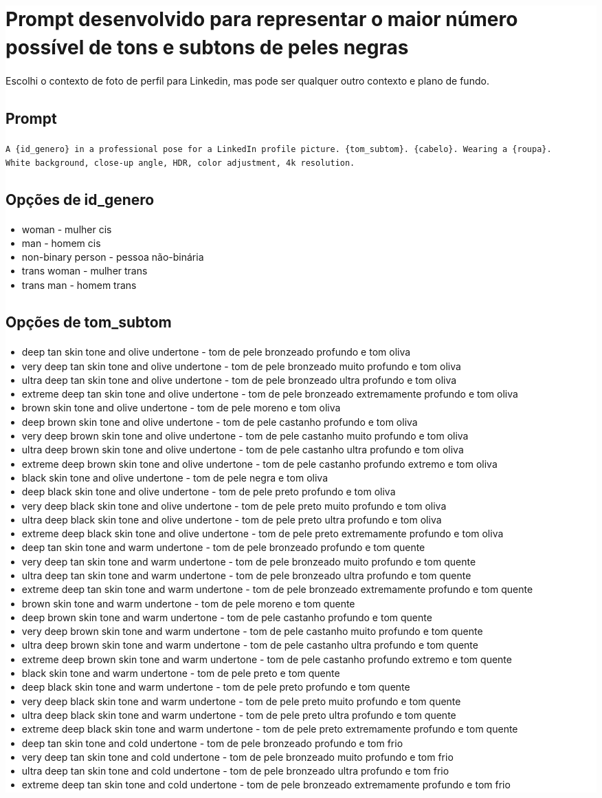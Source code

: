# Prompt desenvolvido para representar o maior número possível de tons e subtons de peles negras
Escolhi o contexto de foto de perfil para Linkedin, mas pode ser qualquer outro contexto e plano de fundo.

## Prompt

```
A {id_genero} in a professional pose for a LinkedIn profile picture. {tom_subtom}. {cabelo}. Wearing a {roupa}.
White background, close-up angle, HDR, color adjustment, 4k resolution.
```

## Opções de id_genero

+ woman - mulher cis
+ man - homem cis
+ non-binary person - pessoa não-binária
+ trans woman - mulher trans
+ trans man - homem trans

## Opções de tom_subtom

+ deep tan skin tone and olive undertone - tom de pele bronzeado profundo e tom oliva
+ very deep tan skin tone and olive undertone - tom de pele bronzeado muito profundo e tom oliva
+ ultra deep tan skin tone and olive undertone - tom de pele bronzeado ultra profundo e tom oliva
+ extreme deep tan skin tone and olive undertone - tom de pele bronzeado extremamente profundo e tom oliva
+ brown skin tone and olive undertone - tom de pele moreno e tom oliva
+ deep brown skin tone and olive undertone - tom de pele castanho profundo e tom oliva
+ very deep brown skin tone and olive undertone - tom de pele castanho muito profundo e tom oliva
+ ultra deep brown skin tone and olive undertone - tom de pele castanho ultra profundo e tom oliva
+ extreme deep brown skin tone and olive undertone - tom de pele castanho profundo extremo e tom oliva
+ black skin tone and olive undertone - tom de pele negra e tom oliva
+ deep black skin tone and olive undertone - tom de pele preto profundo e tom oliva
+ very deep black skin tone and olive undertone - tom de pele preto muito profundo e tom oliva
+ ultra deep black skin tone and olive undertone - tom de pele preto ultra profundo e tom oliva
+ extreme deep black skin tone and olive undertone - tom de pele preto extremamente profundo e tom oliva
+ deep tan skin tone and warm undertone - tom de pele bronzeado profundo e tom quente
+ very deep tan skin tone and warm undertone - tom de pele bronzeado muito profundo e tom quente
+ ultra deep tan skin tone and warm undertone - tom de pele bronzeado ultra profundo e tom quente
+ extreme deep tan skin tone and warm undertone - tom de pele bronzeado extremamente profundo e tom quente
+ brown skin tone and warm undertone - tom de pele moreno e tom quente
+ deep brown skin tone and warm undertone - tom de pele castanho profundo e tom quente
+ very deep brown skin tone and warm undertone - tom de pele castanho muito profundo e tom quente
+ ultra deep brown skin tone and warm undertone - tom de pele castanho ultra profundo e tom quente
+ extreme deep brown skin tone and warm undertone - tom de pele castanho profundo extremo e tom quente
+ black skin tone and warm undertone - tom de pele preto e tom quente
+ deep black skin tone and warm undertone - tom de pele preto profundo e tom quente
+ very deep black skin tone and warm undertone - tom de pele preto muito profundo e tom quente
+ ultra deep black skin tone and warm undertone - tom de pele preto ultra profundo e tom quente
+ extreme deep black skin tone and warm undertone - tom de pele preto extremamente profundo e tom quente
+ deep tan skin tone and cold undertone - tom de pele bronzeado profundo e tom frio
+ very deep tan skin tone and cold undertone - tom de pele bronzeado muito profundo e tom frio
+ ultra deep tan skin tone and cold undertone - tom de pele bronzeado ultra profundo e tom frio
+ extreme deep tan skin tone and cold undertone - tom de pele bronzeado extremamente profundo e tom frio